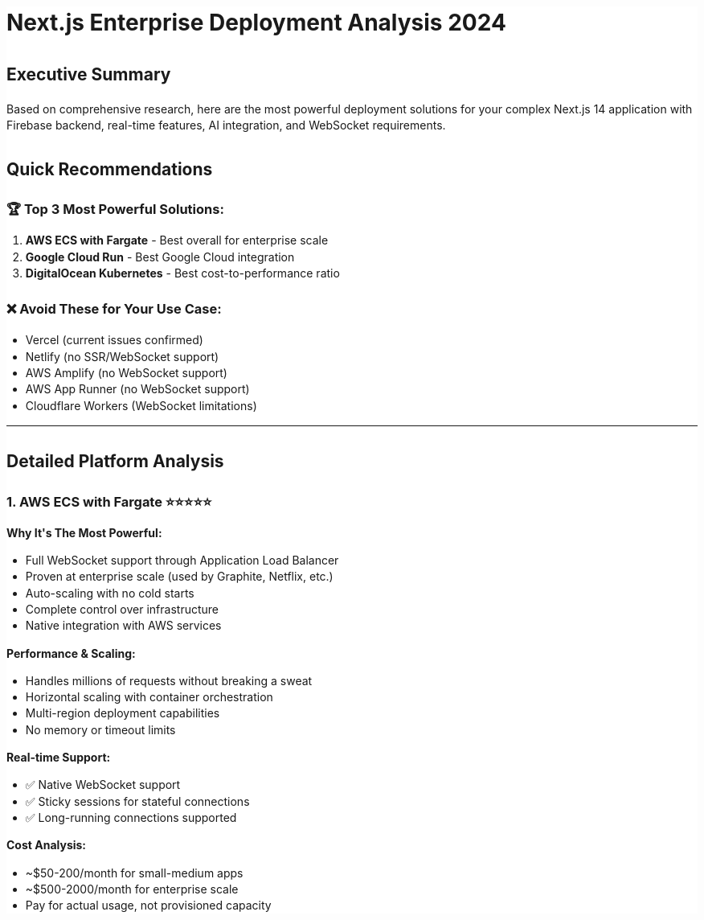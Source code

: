 # Next.js Enterprise Deployment Analysis 2024

## Executive Summary

Based on comprehensive research, here are the most powerful deployment solutions for your complex Next.js 14 application with Firebase backend, real-time features, AI integration, and WebSocket requirements.

## Quick Recommendations

### 🏆 Top 3 Most Powerful Solutions:

1. **AWS ECS with Fargate** - Best overall for enterprise scale
2. **Google Cloud Run** - Best Google Cloud integration
3. **DigitalOcean Kubernetes** - Best cost-to-performance ratio

### ❌ Avoid These for Your Use Case:
- Vercel (current issues confirmed)
- Netlify (no SSR/WebSocket support)
- AWS Amplify (no WebSocket support)
- AWS App Runner (no WebSocket support)
- Cloudflare Workers (WebSocket limitations)

---

## Detailed Platform Analysis

### 1. **AWS ECS with Fargate** ⭐⭐⭐⭐⭐

**Why It's The Most Powerful:**
- Full WebSocket support through Application Load Balancer
- Proven at enterprise scale (used by Graphite, Netflix, etc.)
- Auto-scaling with no cold starts
- Complete control over infrastructure
- Native integration with AWS services

**Performance & Scaling:**
- Handles millions of requests without breaking a sweat
- Horizontal scaling with container orchestration
- Multi-region deployment capabilities
- No memory or timeout limits

**Real-time Support:**
- ✅ Native WebSocket support
- ✅ Sticky sessions for stateful connections
- ✅ Long-running connections supported

**Cost Analysis:**
- ~$50-200/month for small-medium apps
- ~$500-2000/month for enterprise scale
- Pay for actual usage, not provisioned capacity
